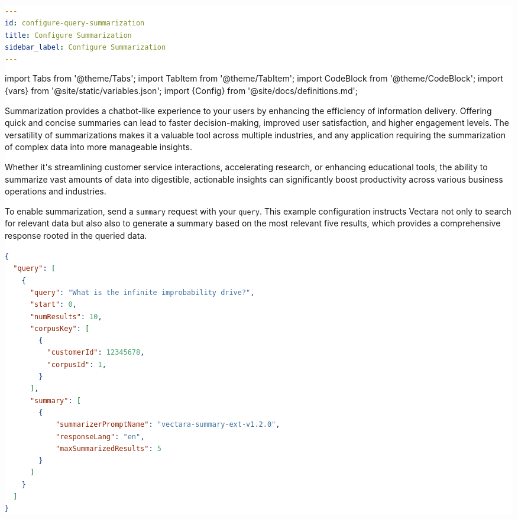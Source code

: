 ```yaml
---
id: configure-query-summarization
title: Configure Summarization
sidebar_label: Configure Summarization
---
```


import Tabs from '@theme/Tabs';
import TabItem from '@theme/TabItem';
import CodeBlock from '@theme/CodeBlock';
import {vars} from '@site/static/variables.json';
import {Config} from '@site/docs/definitions.md';

Summarization provides a chatbot-like experience to your users by enhancing 
the efficiency of information delivery. Offering quick and concise summaries 
can lead to faster decision-making, improved user satisfaction, and higher 
engagement levels. The versatility of summarizations makes it a valuable tool 
across multiple industries, and any application requiring the summarization of 
complex data into more manageable insights.

Whether it's streamlining customer service interactions, accelerating research, 
or enhancing educational tools, the ability to summarize vast amounts of data 
into digestible, actionable insights can significantly boost productivity 
across various business operations and industries.

To enable summarization, send a `summary` request with your `query`. This 
example configuration instructs Vectara not only to search for relevant data but also 
also to generate a summary based on the most relevant five results, which 
provides a comprehensive response rooted in the queried data.

```json showLineNumbers title="https://api.vectara.io/v2/query"
{
  "query": [
    {
      "query": "What is the infinite improbability drive?",
      "start": 0,
      "numResults": 10,
      "corpusKey": [
        {
          "customerId": 12345678,
          "corpusId": 1,
        }
      ],
      "summary": [
        {
            "summarizerPromptName": "vectara-summary-ext-v1.2.0",
            "responseLang": "en",
            "maxSummarizedResults": 5
        }
      ]
    }
  ]
}
```
